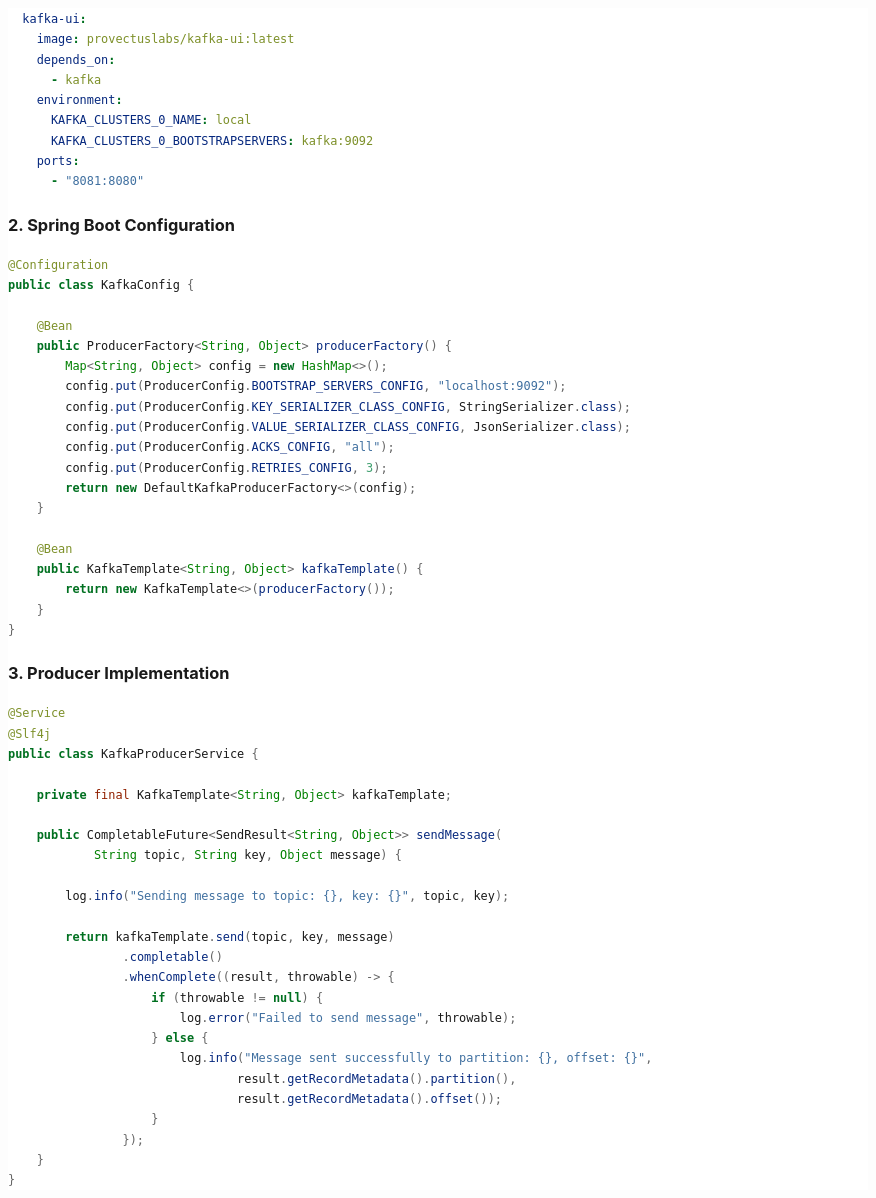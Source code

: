 ```yaml
  kafka-ui:
    image: provectuslabs/kafka-ui:latest
    depends_on:
      - kafka
    environment:
      KAFKA_CLUSTERS_0_NAME: local
      KAFKA_CLUSTERS_0_BOOTSTRAPSERVERS: kafka:9092
    ports:
      - "8081:8080"
```

### 2. Spring Boot Configuration

```java
@Configuration
public class KafkaConfig {
    
    @Bean
    public ProducerFactory<String, Object> producerFactory() {
        Map<String, Object> config = new HashMap<>();
        config.put(ProducerConfig.BOOTSTRAP_SERVERS_CONFIG, "localhost:9092");
        config.put(ProducerConfig.KEY_SERIALIZER_CLASS_CONFIG, StringSerializer.class);
        config.put(ProducerConfig.VALUE_SERIALIZER_CLASS_CONFIG, JsonSerializer.class);
        config.put(ProducerConfig.ACKS_CONFIG, "all");
        config.put(ProducerConfig.RETRIES_CONFIG, 3);
        return new DefaultKafkaProducerFactory<>(config);
    }
    
    @Bean
    public KafkaTemplate<String, Object> kafkaTemplate() {
        return new KafkaTemplate<>(producerFactory());
    }
}
```

### 3. Producer Implementation

```java
@Service
@Slf4j
public class KafkaProducerService {
    
    private final KafkaTemplate<String, Object> kafkaTemplate;
    
    public CompletableFuture<SendResult<String, Object>> sendMessage(
            String topic, String key, Object message) {
        
        log.info("Sending message to topic: {}, key: {}", topic, key);
        
        return kafkaTemplate.send(topic, key, message)
                .completable()
                .whenComplete((result, throwable) -> {
                    if (throwable != null) {
                        log.error("Failed to send message", throwable);
                    } else {
                        log.info("Message sent successfully to partition: {}, offset: {}", 
                                result.getRecordMetadata().partition(),
                                result.getRecordMetadata().offset());
                    }
                });
    }
}
```
